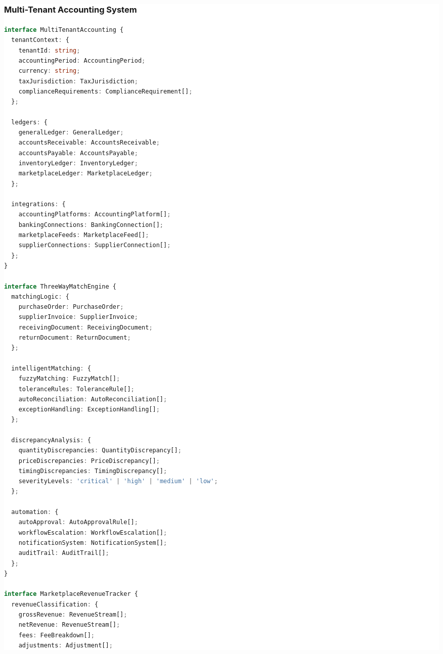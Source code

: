 ### Multi-Tenant Accounting System
```typescript
interface MultiTenantAccounting {
  tenantContext: {
    tenantId: string;
    accountingPeriod: AccountingPeriod;
    currency: string;
    taxJurisdiction: TaxJurisdiction;
    complianceRequirements: ComplianceRequirement[];
  };
  
  ledgers: {
    generalLedger: GeneralLedger;
    accountsReceivable: AccountsReceivable;
    accountsPayable: AccountsPayable;
    inventoryLedger: InventoryLedger;
    marketplaceLedger: MarketplaceLedger;
  };
  
  integrations: {
    accountingPlatforms: AccountingPlatform[];
    bankingConnections: BankingConnection[];
    marketplaceFeeds: MarketplaceFeed[];
    supplierConnections: SupplierConnection[];
  };
}

interface ThreeWayMatchEngine {
  matchingLogic: {
    purchaseOrder: PurchaseOrder;
    supplierInvoice: SupplierInvoice;
    receivingDocument: ReceivingDocument;
    returnDocument: ReturnDocument;
  };
  
  intelligentMatching: {
    fuzzyMatching: FuzzyMatch[];
    toleranceRules: ToleranceRule[];
    autoReconciliation: AutoReconciliation[];
    exceptionHandling: ExceptionHandling[];
  };
  
  discrepancyAnalysis: {
    quantityDiscrepancies: QuantityDiscrepancy[];
    priceDiscrepancies: PriceDiscrepancy[];
    timingDiscrepancies: TimingDiscrepancy[];
    severityLevels: 'critical' | 'high' | 'medium' | 'low';
  };
  
  automation: {
    autoApproval: AutoApprovalRule[];
    workflowEscalation: WorkflowEscalation[];
    notificationSystem: NotificationSystem[];
    auditTrail: AuditTrail[];
  };
}

interface MarketplaceRevenueTracker {
  revenueClassification: {
    grossRevenue: RevenueStream[];
    netRevenue: RevenueStream[];
    fees: FeeBreakdown[];
    adjustments: Adjustment[];
```